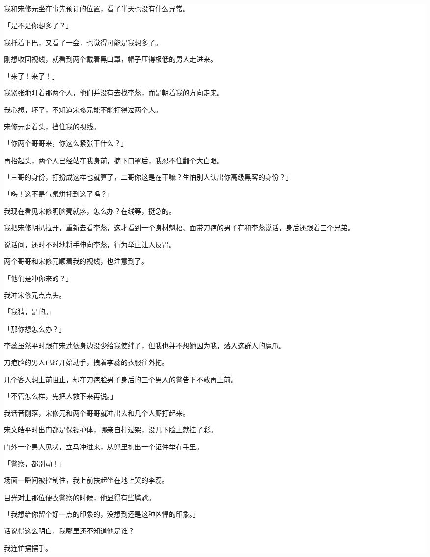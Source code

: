 我和宋修元坐在事先预订的位置，看了半天也没有什么异常。

「是不是你想多了？」

我托着下巴，又看了一会，也觉得可能是我想多了。

刚想收回视线，就看到两个戴着黑口罩，帽子压得极低的男人走进来。

「来了！来了！」

我紧张地盯着那两个人，他们并没有去找李蕊，而是朝着我的方向走来。

我心想，坏了，不知道宋修元能不能打得过两个人。

宋修元歪着头，挡住我的视线。

「你两个哥哥来，你这么紧张干什么？」

再抬起头，两个人已经站在我身前，摘下口罩后，我忍不住翻个大白眼。

「三哥的身份，打扮成这样也就算了，二哥你这是在干嘛？生怕别人认出你高级黑客的身份？」

「嗨！这不是气氛烘托到这了吗？」

我现在看见宋修明脑壳就疼，怎么办？在线等，挺急的。

我把宋修明扒拉开，重新去看李蕊，这才看到一个身材魁梧、面带刀疤的男子在和李蕊说话，身后还跟着三个兄弟。

说话间，还时不时地将手伸向李蕊，行为举止让人反胃。

两个哥哥和宋修元顺着我的视线，也注意到了。

「他们是冲你来的？」

我冲宋修元点点头。

「我猜，是的。」

「那你想怎么办？」

李蕊虽然平时跟在宋莲依身边没少给我使绊子，但我也并不想她因为我，落入这群人的魔爪。

刀疤脸的男人已经开始动手，拽着李蕊的衣服往外拖。

几个客人想上前阻止，却在刀疤脸男子身后的三个男人的警告下不敢再上前。

「不管怎么样，先把人救下来再说。」

我话音刚落，宋修元和两个哥哥就冲出去和几个人厮打起来。

宋文皓平时出门都是保镖护体，哪亲自打过架，没几下脸上就挂了彩。

门外一个男人见状，立马冲进来，从兜里掏出一个证件举在手里。

「警察，都别动！」

场面一瞬间被控制住，我上前扶起坐在地上哭的李蕊。

目光对上那位便衣警察的时候，他显得有些尴尬。

「我想给你留个好一点的印象的，没想到还是这种凶悍的印象。」

话说得这么明白，我哪里还不知道他是谁？

我连忙摆摆手。
